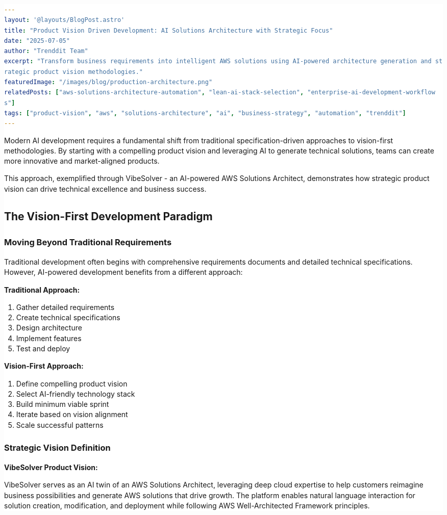 ```yaml
---
layout: '@layouts/BlogPost.astro'
title: "Product Vision Driven Development: AI Solutions Architecture with Strategic Focus"
date: "2025-07-05"
author: "Trenddit Team"
excerpt: "Transform business requirements into intelligent AWS solutions using AI-powered architecture generation and strategic product vision methodologies."
featuredImage: "/images/blog/production-architecture.png"
relatedPosts: ["aws-solutions-architecture-automation", "lean-ai-stack-selection", "enterprise-ai-development-workflows"]
tags: ["product-vision", "aws", "solutions-architecture", "ai", "business-strategy", "automation", "trenddit"]
---
```


Modern AI development requires a fundamental shift from traditional specification-driven approaches to vision-first methodologies. By starting with a compelling product vision and leveraging AI to generate technical solutions, teams can create more innovative and market-aligned products.

This approach, exemplified through VibeSolver - an AI-powered AWS Solutions Architect, demonstrates how strategic product vision can drive technical excellence and business success.

## The Vision-First Development Paradigm

### Moving Beyond Traditional Requirements

Traditional development often begins with comprehensive requirements documents and detailed technical specifications. However, AI-powered development benefits from a different approach:

**Traditional Approach:**
1. Gather detailed requirements
2. Create technical specifications  
3. Design architecture
4. Implement features
5. Test and deploy

**Vision-First Approach:**
1. Define compelling product vision
2. Select AI-friendly technology stack
3. Build minimum viable sprint
4. Iterate based on vision alignment
5. Scale successful patterns

### Strategic Vision Definition

**VibeSolver Product Vision:**

VibeSolver serves as an AI twin of an AWS Solutions Architect, leveraging deep cloud expertise to help customers reimagine business possibilities and generate AWS solutions that drive growth. The platform enables natural language interaction for solution creation, modification, and deployment while following AWS Well-Architected Framework principles.
